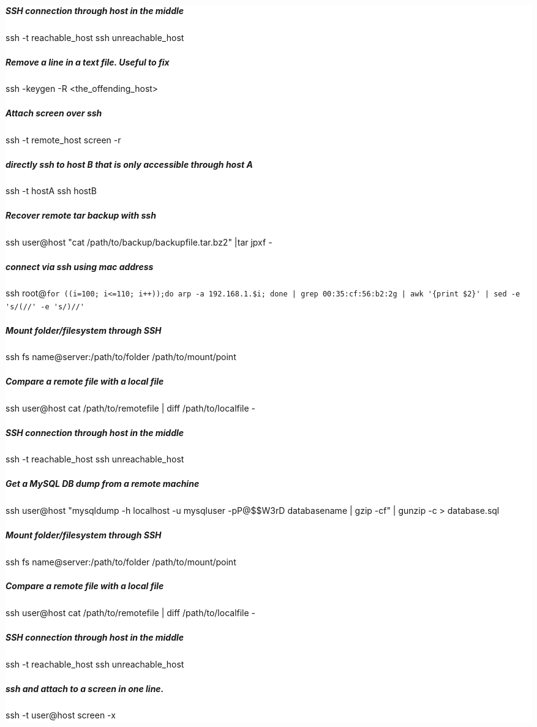 ##### SSH connection through host in the middle

   ssh  -t reachable_host ssh unreachable_host

##### Remove a line in a text file. Useful to fix

   ssh -keygen -R <the_offending_host>

##### Attach screen over ssh

   ssh  -t remote_host screen -r

##### directly ssh to host B that is only accessible through host A

   ssh  -t hostA ssh hostB

##### Recover remote tar backup with ssh

   ssh  user@host "cat /path/to/backup/backupfile.tar.bz2" |tar jpxf -

##### connect via ssh using mac address

   ssh  root@`for ((i=100; i<=110; i++));do arp -a 192.168.1.$i; done | grep 00:35:cf:56:b2:2g | awk '{print $2}' | sed -e 's/(//' -e 's/)//'`

##### Mount folder/filesystem through SSH

   ssh fs name@server:/path/to/folder /path/to/mount/point

##### Compare a remote file with a local file

   ssh  user@host cat /path/to/remotefile | diff /path/to/localfile -

##### SSH connection through host in the middle

   ssh  -t reachable_host ssh unreachable_host

##### Get a MySQL DB dump from a remote machine

   ssh  user@host "mysqldump -h localhost -u mysqluser -pP@$$W3rD databasename | gzip -cf" | gunzip -c > database.sql

##### Mount folder/filesystem through SSH

   ssh fs name@server:/path/to/folder /path/to/mount/point

##### Compare a remote file with a local file

   ssh  user@host cat /path/to/remotefile | diff /path/to/localfile -

##### SSH connection through host in the middle

   ssh  -t reachable_host ssh unreachable_host

##### ssh and attach to a screen in one line.

   ssh  -t user@host screen -x <screen name>
